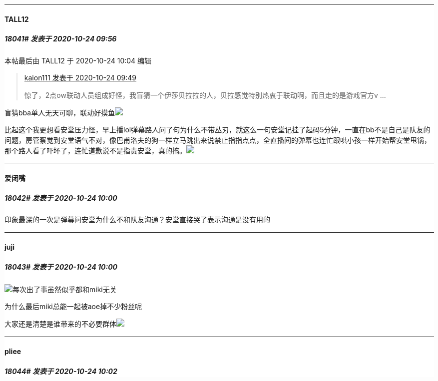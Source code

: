 -----

####  TALL12  
##### 18041#       发表于 2020-10-24 09:56



 本帖最后由 TALL12 于 2020-10-24 10:04 编辑 
<blockquote><a href="httphttps://bbs.saraba1st.com/2b/forum.php?mod=redirect&amp;goto=findpost&amp;pid=49149514&amp;ptid=1963398" target="_blank">kaion111 发表于 2020-10-24 09:49</a>

惊了，2点ow联动人员组成好怪，我盲猜一个伊莎贝拉拉的人，贝拉感觉特别热衷于联动啊，而且走的是游戏官方v ...</blockquote>
盲猜bba单人无天可聊，联动好摸鱼<img src="https://static.saraba1st.com/image/smiley/face2017/057.png" referrerpolicy="no-referrer">

比起这个我更想看安堂压力怪，早上播lol弹幕路人问了句为什么不带丛刃，就这么一句安堂记挂了起码5分钟，一直在bb不是自己是队友的问题，房管察觉到安堂语气不对，像巴甫洛夫的狗一样立马跳出来说禁止指指点点，全直播间的弹幕也连忙跟哄小孩一样开始帮安堂甩锅，那个路人看了吓坏了，连忙道歉说不是指责安堂，真的搞。<img src="https://static.saraba1st.com/image/smiley/face2017/066.png" referrerpolicy="no-referrer">








-----

####  爱闭嘴  
##### 18042#       发表于 2020-10-24 10:00




印象最深的一次是弹幕问安堂为什么不和队友沟通？安堂直接哭了表示沟通是没有用的







-----

####  juji  
##### 18043#       发表于 2020-10-24 10:00



<img src="https://static.saraba1st.com/image/smiley/face2017/067.png" referrerpolicy="no-referrer">每次出了事虽然似乎都和miki无关

为什么最后miki总能一起被aoe掉不少粉丝呢

大家还是清楚是谁带来的不必要群体<img src="https://static.saraba1st.com/image/smiley/face2017/048.png" referrerpolicy="no-referrer">







-----

####  pliee  
##### 18044#       发表于 2020-10-24 10:02

